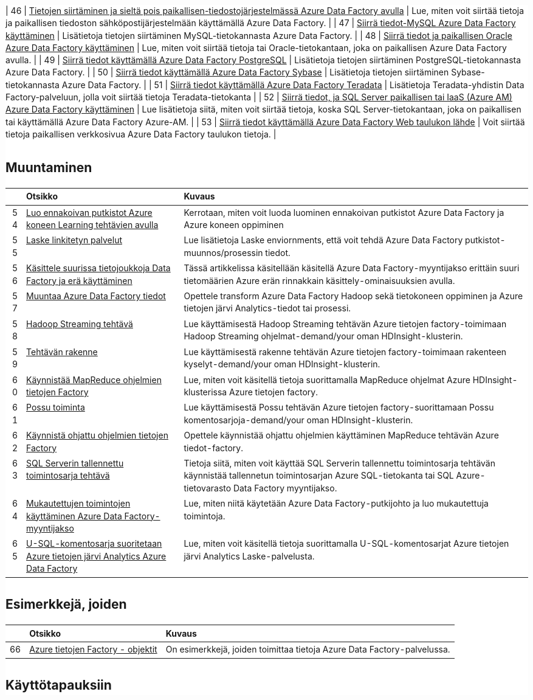 | 46 | [Tietojen siirtäminen ja sieltä pois paikallisen-tiedostojärjestelmässä Azure Data Factory avulla](data-factory-onprem-file-system-connector.md) | Lue, miten voit siirtää tietoja ja paikallisen tiedoston sähköpostijärjestelmään käyttämällä Azure Data Factory. |
| 47 | [Siirrä tiedot-MySQL Azure Data Factory käyttäminen](data-factory-onprem-mysql-connector.md) | Lisätietoja tietojen siirtäminen MySQL-tietokannasta Azure Data Factory. |
| 48 | [Siirrä tiedot ja paikallisen Oracle Azure Data Factory käyttäminen](data-factory-onprem-oracle-connector.md) | Lue, miten voit siirtää tietoja tai Oracle-tietokantaan, joka on paikallisen Azure Data Factory avulla. |
| 49 | [Siirrä tiedot käyttämällä Azure Data Factory PostgreSQL](data-factory-onprem-postgresql-connector.md) | Lisätietoja tietojen siirtäminen PostgreSQL-tietokannasta Azure Data Factory. |
| 50 | [Siirrä tiedot käyttämällä Azure Data Factory Sybase](data-factory-onprem-sybase-connector.md) | Lisätietoja tietojen siirtäminen Sybase-tietokannasta Azure Data Factory. |
| 51 | [Siirrä tiedot käyttämällä Azure Data Factory Teradata](data-factory-onprem-teradata-connector.md) | Lisätietoja Teradata-yhdistin Data Factory-palveluun, jolla voit siirtää tietoja Teradata-tietokanta |
| 52 | [Siirrä tiedot, ja SQL Server paikallisen tai IaaS (Azure AM) Azure Data Factory käyttäminen](data-factory-sqlserver-connector.md) | Lue lisätietoja siitä, miten voit siirtää tietoja, koska SQL Server-tietokantaan, joka on paikallisen tai käyttämällä Azure Data Factory Azure-AM. |
| 53 | [Siirrä tiedot käyttämällä Azure Data Factory Web taulukon lähde](data-factory-web-table-connector.md) | Voit siirtää tietoja paikallisen verkkosivua Azure Data Factory taulukon tietoja. |



## <a name="data-transformation"></a>Muuntaminen

| &nbsp; | Otsikko | Kuvaus |
| --: | :-- | :-- |
| 54 | [Luo ennakoivan putkistot Azure koneen Learning tehtävien avulla](data-factory-azure-ml-batch-execution-activity.md) | Kerrotaan, miten voit luoda luominen ennakoivan putkistot Azure Data Factory ja Azure koneen oppiminen |
| 55 | [Laske linkitetyn palvelut](data-factory-compute-linked-services.md) | Lue lisätietoja Laske enviornments, että voit tehdä Azure Data Factory putkistot-muunnos/prosessin tiedot. |
| 56 | [Käsittele suurissa tietojoukkoja Data Factory ja erä käyttäminen](data-factory-data-processing-using-batch.md) | Tässä artikkelissa käsitellään käsitellä Azure Data Factory-myyntijakso erittäin suuri tietomäärien Azure erän rinnakkain käsittely-ominaisuuksien avulla. |
| 57 | [Muuntaa Azure Data Factory tiedot](data-factory-data-transformation-activities.md) | Opettele transform Azure Data Factory Hadoop sekä tietokoneen oppiminen ja Azure tietojen järvi Analytics-tiedot tai prosessi. |
| 58 | [Hadoop Streaming tehtävä](data-factory-hadoop-streaming-activity.md) | Lue käyttämisestä Hadoop Streaming tehtävän Azure tietojen factory-toimimaan Hadoop Streaming ohjelmat-demand/your oman HDInsight-klusterin. |
| 59 | [Tehtävän rakenne](data-factory-hive-activity.md) | Lue käyttämisestä rakenne tehtävän Azure tietojen factory-toimimaan rakenteen kyselyt-demand/your oman HDInsight-klusterin. |
| 60 | [Käynnistää MapReduce ohjelmien tietojen Factory](data-factory-map-reduce.md) | Lue, miten voit käsitellä tietoja suorittamalla MapReduce ohjelmat Azure HDInsight-klusterissa Azure tietojen factory. |
| 61 | [Possu toiminta](data-factory-pig-activity.md) | Lue käyttämisestä Possu tehtävän Azure tietojen factory-suorittamaan Possu komentosarjoja-demand/your oman HDInsight-klusterin. |
| 62 | [Käynnistä ohjattu ohjelmien tietojen Factory](data-factory-spark.md) | Opettele käynnistää ohjattu ohjelmien käyttäminen MapReduce tehtävän Azure tiedot-factory. |
| 63 | [SQL Serverin tallennettu toimintosarja tehtävä](data-factory-stored-proc-activity.md) | Tietoja siitä, miten voit käyttää SQL Serverin tallennettu toimintosarja tehtävän käynnistää tallennetun toimintosarjan Azure SQL-tietokanta tai SQL Azure-tietovarasto Data Factory myyntijakso. |
| 64 | [Mukautettujen toimintojen käyttäminen Azure Data Factory-myyntijakso](data-factory-use-custom-activities.md) | Lue, miten niitä käytetään Azure Data Factory-putkijohto ja luo mukautettuja toimintoja. |
| 65 | [U-SQL-komentosarja suoritetaan Azure tietojen järvi Analytics Azure Data Factory](data-factory-usql-activity.md) | Lue, miten voit käsitellä tietoja suorittamalla U-SQL-komentosarjat Azure tietojen järvi Analytics Laske-palvelusta. |



## <a name="samples"></a>Esimerkkejä, joiden

| &nbsp; | Otsikko | Kuvaus |
| --: | :-- | :-- |
| 66 | [Azure tietojen Factory - objektit](data-factory-samples.md) | On esimerkkejä, joiden toimittaa tietoja Azure Data Factory-palvelussa. |



## <a name="use-cases"></a>Käyttötapauksiin
